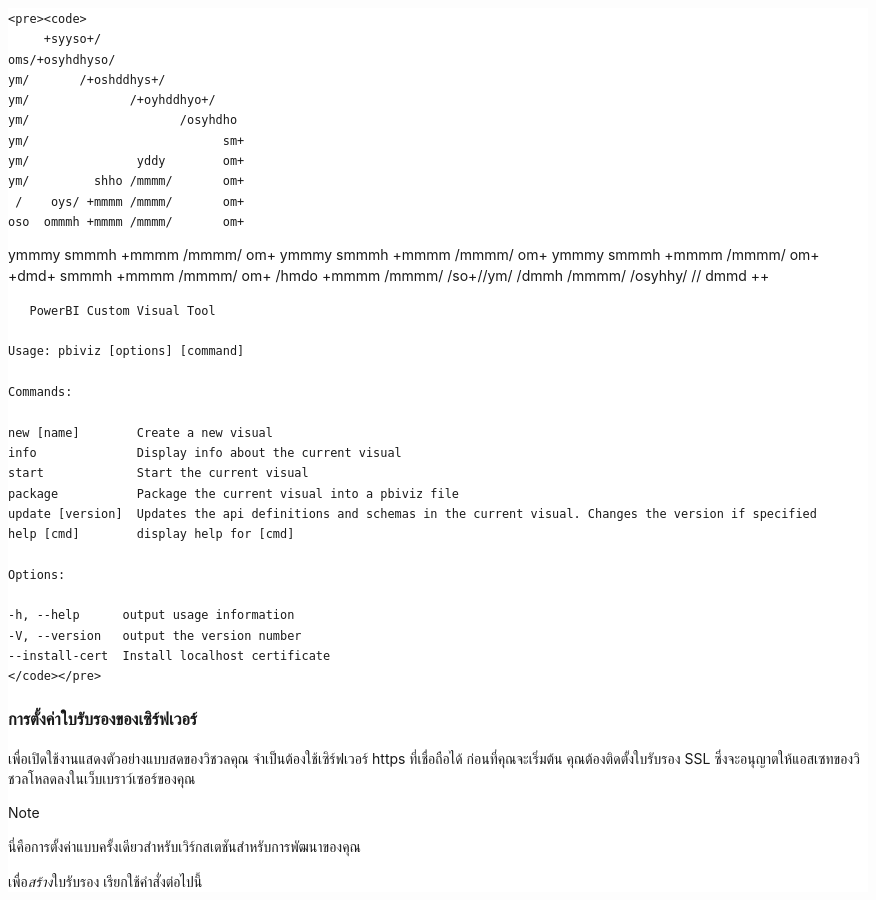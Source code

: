     <pre><code>
         +syyso+/
    oms/+osyhdhyso/
    ym/       /+oshddhys+/
    ym/              /+oyhddhyo+/
    ym/                     /osyhdho
    ym/                           sm+
    ym/               yddy        om+
    ym/         shho /mmmm/       om+
     /    oys/ +mmmm /mmmm/       om+
    oso  ommmh +mmmm /mmmm/       om+
   ymmmy smmmh +mmmm /mmmm/       om+
   ymmmy smmmh +mmmm /mmmm/       om+
   ymmmy smmmh +mmmm /mmmm/       om+
   +dmd+ smmmh +mmmm /mmmm/       om+
         /hmdo +mmmm /mmmm/ /so+//ym/
               /dmmh /mmmm/ /osyhhy/
                 //   dmmd
                       ++
   
       PowerBI Custom Visual Tool
   
    Usage: pbiviz [options] [command]
   
    Commands:
   
    new [name]        Create a new visual
    info              Display info about the current visual
    start             Start the current visual
    package           Package the current visual into a pbiviz file
    update [version]  Updates the api definitions and schemas in the current visual. Changes the version if specified
    help [cmd]        display help for [cmd]
   
    Options:
   
    -h, --help      output usage information
    -V, --version   output the version number
    --install-cert  Install localhost certificate
    </code></pre>

<a name="ssl-setup"></a>

### <a name="server-certificate-setup"></a>การตั้งค่าใบรับรองของเซิร์ฟเวอร์
เพื่อเปิดใช้งานแสดงตัวอย่างแบบสดของวิชวลคุณ จำเป็นต้องใช้เซิร์ฟเวอร์ https ที่เชื่อถือได้ ก่อนที่คุณจะเริ่มต้น คุณต้องติดตั้งใบรับรอง SSL ซึ่งจะอนุญาตให้แอสเซทของวิชวลโหลดลงในเว็บเบราว์เซอร์ของคุณ 

> [!NOTE]
> นี่คือการตั้งค่าแบบครั้งเดียวสำหรับเวิร์กสเตชันสำหรับการพัฒนาของคุณ
> 
> 

เพื่อ*สร้าง*ใบรับรอง เรียกใช้คำสั่งต่อไปนี้
